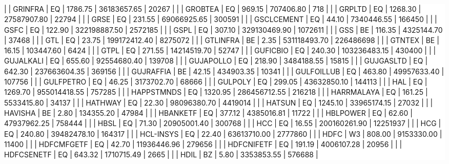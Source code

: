 |  | GRINFRA | EQ | 1786.75 | 36183657.65 | 20267 |
|  | GROBTEA | EQ | 969.15 | 707406.80 | 718 |
|  | GRPLTD | EQ | 1268.30 | 27587907.80 | 22794 |
|  | GRSE | EQ | 231.55 | 69066925.65 | 300591 |
|  | GSCLCEMENT | EQ | 44.10 | 7340446.55 | 166450 |
|  | GSFC | EQ | 122.90 | 322198887.50 | 2572185 |
|  | GSPL | EQ | 307.10 | 329130469.90 | 1072611 |
|  | GSS | BE | 116.35 | 4325144.70 | 37468 |
|  | GTL | EQ | 23.75 | 199172412.40 | 8275072 |
|  | GTLINFRA | BE | 2.35 | 531118493.70 | 226486698 |
|  | GTNTEX | BE | 16.15 | 103447.60 | 6424 |
|  | GTPL | EQ | 271.55 | 14214519.70 | 52747 |
|  | GUFICBIO | EQ | 240.30 | 103236483.15 | 430400 |
|  | GUJALKALI | EQ | 655.60 | 92554680.40 | 139708 |
|  | GUJAPOLLO | EQ | 218.90 | 3484188.55 | 15815 |
|  | GUJGASLTD | EQ | 642.30 | 237663604.35 | 369156 |
|  | GUJRAFFIA | BE | 42.15 | 434903.35 | 10341 |
|  | GULFOILLUB | EQ | 463.80 | 49957633.40 | 107756 |
|  | GULFPETRO | EQ | 46.25 | 3173702.70 | 68666 |
|  | GULPOLY | EQ | 299.05 | 43632850.10 | 144113 |
|  | HAL | EQ | 1269.70 | 955014418.55 | 757285 |
|  | HAPPSTMNDS | EQ | 1320.95 | 286456712.55 | 216218 |
|  | HARRMALAYA | EQ | 161.25 | 5533415.80 | 34137 |
|  | HATHWAY | EQ | 22.30 | 98096380.70 | 4419014 |
|  | HATSUN | EQ | 1245.10 | 33965174.15 | 27032 |
|  | HAVISHA | BE | 2.80 | 134355.20 | 47984 |
|  | HBANKETF | EQ | 377.12 | 4385016.81 | 11722 |
|  | HBLPOWER | EQ | 62.60 | 47937962.25 | 758444 |
|  | HBSL | EQ | 71.30 | 20905001.40 | 300768 |
|  | HCC | EQ | 16.55 | 200160261.90 | 12251937 |
|  | HCG | EQ | 240.80 | 39482478.10 | 164317 |
|  | HCL-INSYS | EQ | 22.40 | 63613710.00 | 2777860 |
|  | HDFC | W3 | 808.00 | 9153330.00 | 11400 |
|  | HDFCMFGETF | EQ | 42.70 | 11936446.96 | 279656 |
|  | HDFCNIFETF | EQ | 191.19 | 4006107.28 | 20956 |
|  | HDFCSENETF | EQ | 643.32 | 1710715.49 | 2665 |
|  | HDIL | BZ | 5.80 | 3353853.55 | 576688 |